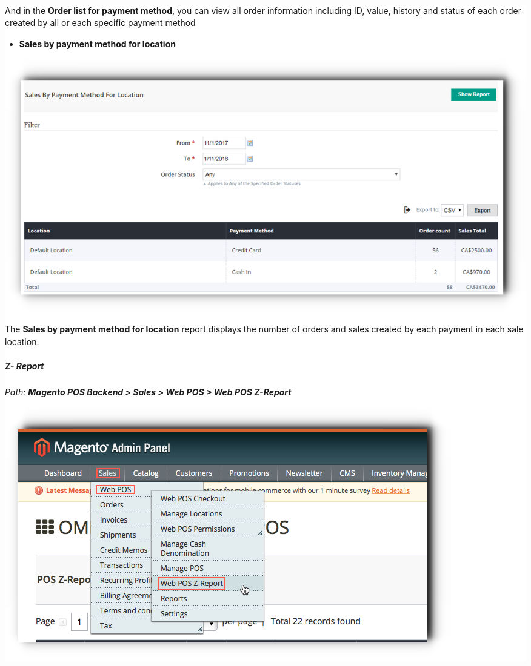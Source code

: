 And in the **Order list for payment method**, you can view all order information including ID, value, history and status of each order created by all or each specific payment method
 

* **Sales by payment method for location**

![Sales by payment method for location](./Image_starter_m1/image239.png)
 
The **Sales by payment method for location** report displays the number of orders and sales created by each payment in each sale location.


##### Z- Report

_Path: **Magento POS Backend > Sales > Web POS > Web POS Z-Report**_
 
![Z Report menu](./Image_starter_m1/image240.png)
